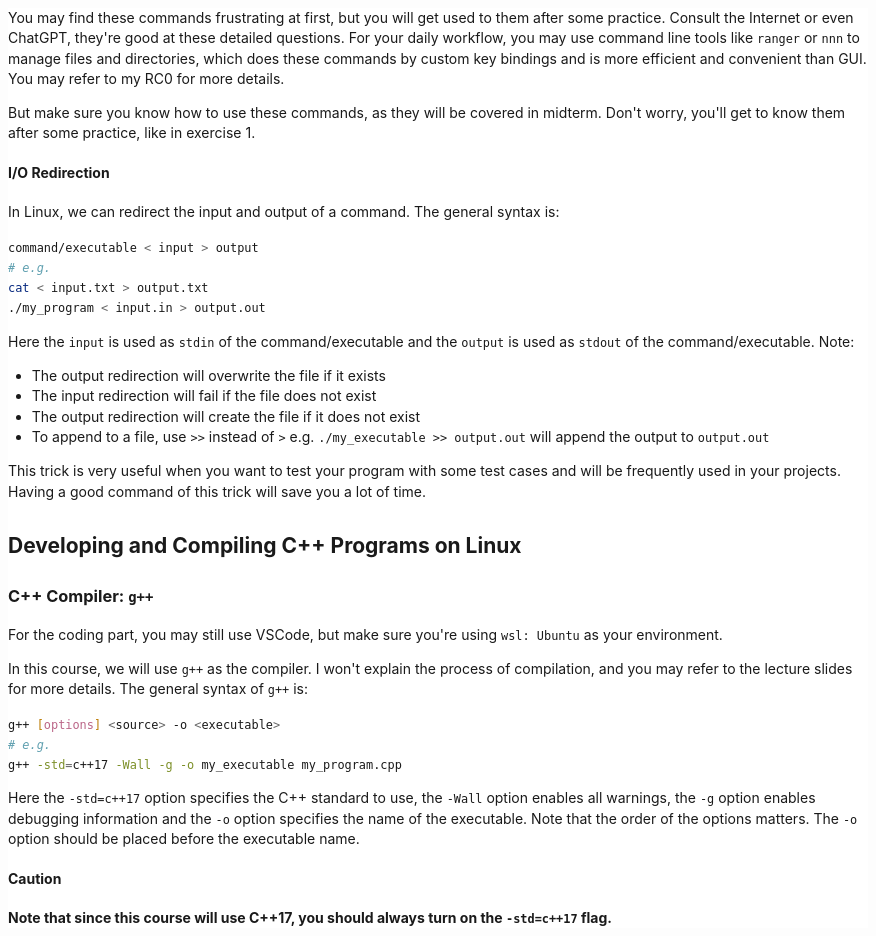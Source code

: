 You may find these commands frustrating at first, but you will get used to them after some practice. Consult the Internet or even ChatGPT, they're good at these detailed questions. For your daily workflow, you may use command line tools like `ranger` or `nnn` to manage files and directories, which does these commands by custom key bindings and is more efficient and convenient than GUI. You may refer to my RC0 for more details.

But make sure you know how to use these commands, as they will be covered in midterm. Don't worry, you'll get to know them after some practice, like in exercise 1.

#### I/O Redirection

In Linux, we can redirect the input and output of a command. The general syntax is:

```bash
command/executable < input > output
# e.g.
cat < input.txt > output.txt
./my_program < input.in > output.out
```

Here the `input` is used as `stdin` of the command/executable and the `output` is used as `stdout` of the command/executable. Note:

- The output redirection will overwrite the file if it exists
- The input redirection will fail if the file does not exist
- The output redirection will create the file if it does not exist
- To append to a file, use `>>` instead of `>`
  e.g. `./my_executable >> output.out` will append the output to `output.out`

This trick is very useful when you want to test your program with some test cases and will be frequently used in your projects. Having a good command of this trick will save you a lot of time.

## Developing and Compiling C++ Programs on Linux

### C++ Compiler: `g++`

For the coding part, you may still use VSCode, but make sure you're using `wsl: Ubuntu` as your environment.

In this course, we will use `g++` as the compiler. I won't explain the process of compilation, and you may refer to the lecture slides for more details. The general syntax of `g++` is:

```bash
g++ [options] <source> -o <executable>
# e.g.
g++ -std=c++17 -Wall -g -o my_executable my_program.cpp
```

Here the `-std=c++17` option specifies the C++ standard to use, the `-Wall` option enables all warnings, the `-g` option enables debugging information and the `-o` option specifies the name of the executable. Note that the order of the options matters. The `-o` option should be placed before the executable name.

#### Caution

**Note that since this course will use C++17, you should always turn on the `-std=c++17` flag.**
